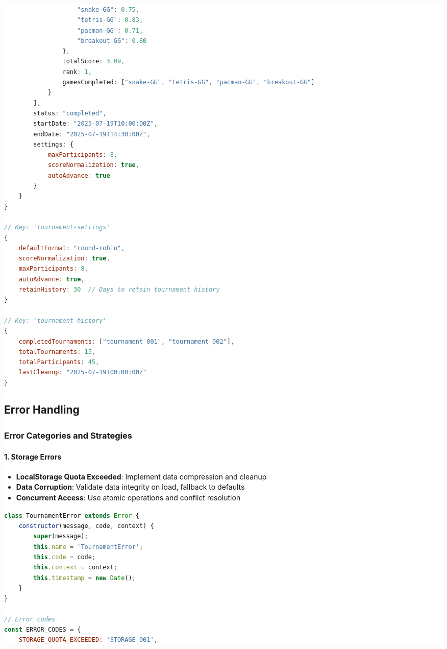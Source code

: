 ```javascript
                    "snake-GG": 0.75,
                    "tetris-GG": 0.83,
                    "pacman-GG": 0.71,
                    "breakout-GG": 0.80
                },
                totalScore: 3.09,
                rank: 1,
                gamesCompleted: ["snake-GG", "tetris-GG", "pacman-GG", "breakout-GG"]
            }
        ],
        status: "completed",
        startDate: "2025-07-19T10:00:00Z",
        endDate: "2025-07-19T14:30:00Z",
        settings: {
            maxParticipants: 8,
            scoreNormalization: true,
            autoAdvance: true
        }
    }
}

// Key: 'tournament-settings'
{
    defaultFormat: "round-robin",
    scoreNormalization: true,
    maxParticipants: 8,
    autoAdvance: true,
    retainHistory: 30  // Days to retain tournament history
}

// Key: 'tournament-history'
{
    completedTournaments: ["tournament_001", "tournament_002"],
    totalTournaments: 15,
    totalParticipants: 45,
    lastCleanup: "2025-07-19T00:00:00Z"
}
```

## Error Handling

### Error Categories and Strategies

#### 1. Storage Errors

- **LocalStorage Quota Exceeded**: Implement data compression and cleanup
- **Data Corruption**: Validate data integrity on load, fallback to defaults
- **Concurrent Access**: Use atomic operations and conflict resolution

```javascript
class TournamentError extends Error {
    constructor(message, code, context) {
        super(message);
        this.name = 'TournamentError';
        this.code = code;
        this.context = context;
        this.timestamp = new Date();
    }
}

// Error codes
const ERROR_CODES = {
    STORAGE_QUOTA_EXCEEDED: 'STORAGE_001',
```